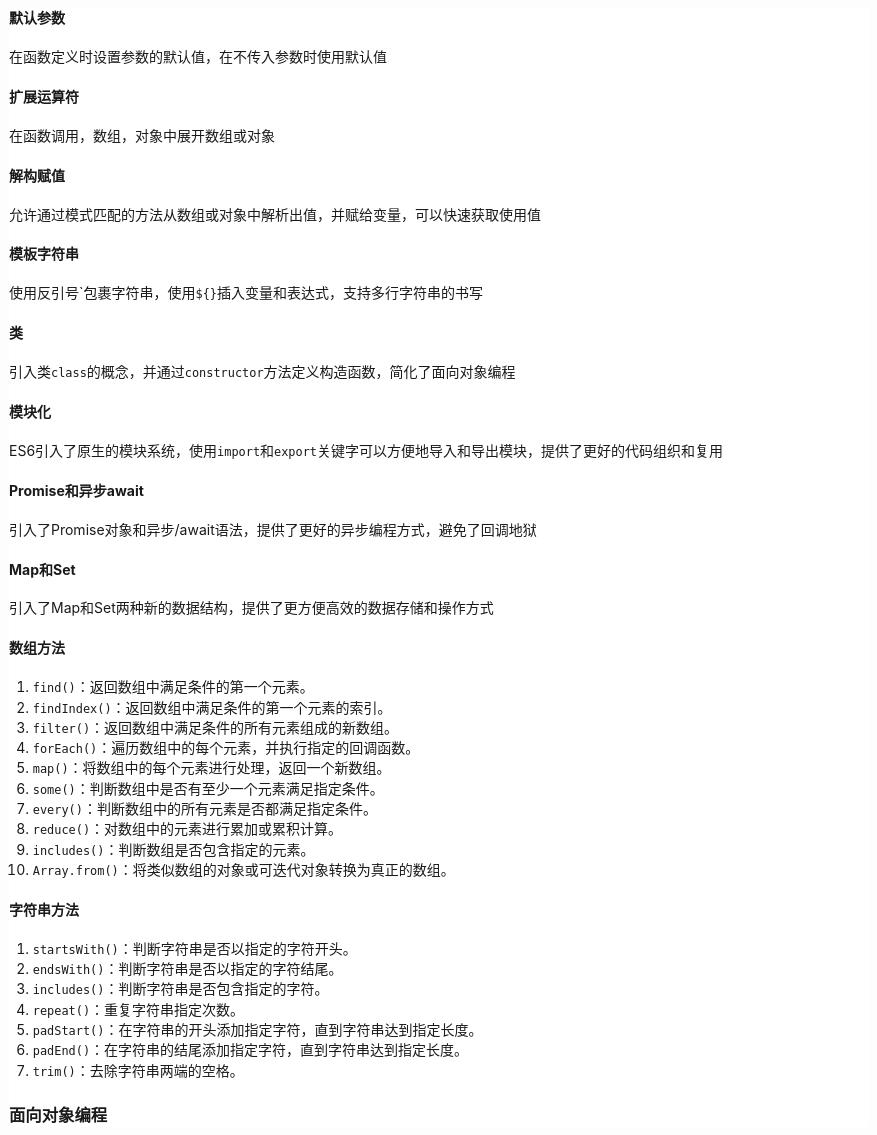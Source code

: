 #### 默认参数

在函数定义时设置参数的默认值，在不传入参数时使用默认值

#### 扩展运算符

在函数调用，数组，对象中展开数组或对象

#### 解构赋值

允许通过模式匹配的方法从数组或对象中解析出值，并赋给变量，可以快速获取使用值

#### 模板字符串

使用反引号\`包裹字符串，使用`${}`插入变量和表达式，支持多行字符串的书写

#### 类

引入类`class`的概念，并通过`constructor`方法定义构造函数，简化了面向对象编程

#### 模块化

ES6引入了原生的模块系统，使用`import`和`export`关键字可以方便地导入和导出模块，提供了更好的代码组织和复用

#### Promise和异步await

引入了Promise对象和异步/await语法，提供了更好的异步编程方式，避免了回调地狱

#### Map和Set

引入了Map和Set两种新的数据结构，提供了更方便高效的数据存储和操作方式

#### 数组方法

1. `find()`：返回数组中满足条件的第一个元素。
2. `findIndex()`：返回数组中满足条件的第一个元素的索引。
3. `filter()`：返回数组中满足条件的所有元素组成的新数组。
4. `forEach()`：遍历数组中的每个元素，并执行指定的回调函数。
5. `map()`：将数组中的每个元素进行处理，返回一个新数组。
6. `some()`：判断数组中是否有至少一个元素满足指定条件。
7. `every()`：判断数组中的所有元素是否都满足指定条件。
8. `reduce()`：对数组中的元素进行累加或累积计算。
9. `includes()`：判断数组是否包含指定的元素。
10. `Array.from()`：将类似数组的对象或可迭代对象转换为真正的数组。

#### 字符串方法

1. `startsWith()`：判断字符串是否以指定的字符开头。
2. `endsWith()`：判断字符串是否以指定的字符结尾。
3. `includes()`：判断字符串是否包含指定的字符。
4. `repeat()`：重复字符串指定次数。
5. `padStart()`：在字符串的开头添加指定字符，直到字符串达到指定长度。
6. `padEnd()`：在字符串的结尾添加指定字符，直到字符串达到指定长度。
7. `trim()`：去除字符串两端的空格。

### 面向对象编程
